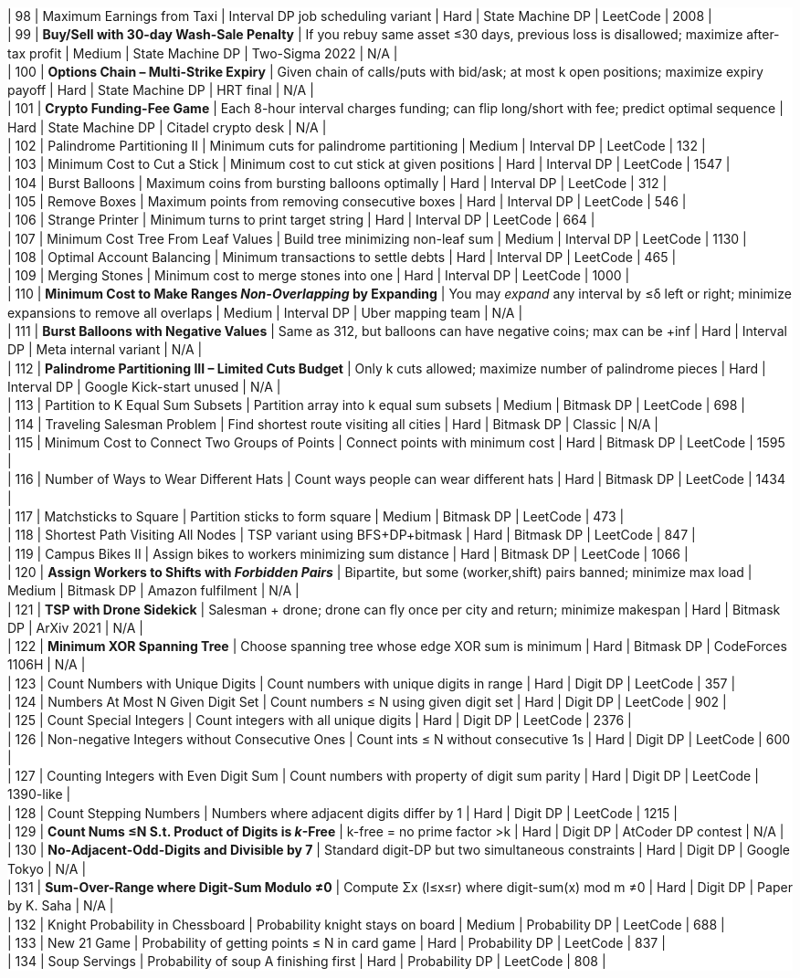 | 98 | Maximum Earnings from Taxi | Interval DP job scheduling variant | Hard | State Machine DP | LeetCode | 2008 |  
| 99 | **Buy/Sell with 30-day Wash-Sale Penalty** | If you rebuy same asset ≤30 days, previous loss is disallowed; maximize after-tax profit | Medium | State Machine DP | Two-Sigma 2022 | N/A |  
| 100 | **Options Chain – Multi-Strike Expiry** | Given chain of calls/puts with bid/ask; at most k open positions; maximize expiry payoff | Hard | State Machine DP | HRT final | N/A |  
| 101 | **Crypto Funding-Fee Game** | Each 8-hour interval charges funding; can flip long/short with fee; predict optimal sequence | Hard | State Machine DP | Citadel crypto desk | N/A |  
| 102 | Palindrome Partitioning II | Minimum cuts for palindrome partitioning | Medium | Interval DP | LeetCode | 132 |  
| 103 | Minimum Cost to Cut a Stick | Minimum cost to cut stick at given positions | Hard | Interval DP | LeetCode | 1547 |  
| 104 | Burst Balloons | Maximum coins from bursting balloons optimally | Hard | Interval DP | LeetCode | 312 |  
| 105 | Remove Boxes | Maximum points from removing consecutive boxes | Hard | Interval DP | LeetCode | 546 |  
| 106 | Strange Printer | Minimum turns to print target string | Hard | Interval DP | LeetCode | 664 |  
| 107 | Minimum Cost Tree From Leaf Values | Build tree minimizing non-leaf sum | Medium | Interval DP | LeetCode | 1130 |  
| 108 | Optimal Account Balancing | Minimum transactions to settle debts | Hard | Interval DP | LeetCode | 465 |  
| 109 | Merging Stones | Minimum cost to merge stones into one | Hard | Interval DP | LeetCode | 1000 |  
| 110 | **Minimum Cost to Make Ranges *Non-Overlapping* by Expanding** | You may *expand* any interval by ≤δ left or right; minimize expansions to remove all overlaps | Medium | Interval DP | Uber mapping team | N/A |  
| 111 | **Burst Balloons with Negative Values** | Same as 312, but balloons can have negative coins; max can be +inf | Hard | Interval DP | Meta internal variant | N/A |  
| 112 | **Palindrome Partitioning III – Limited Cuts Budget** | Only k cuts allowed; maximize number of palindrome pieces | Hard | Interval DP | Google Kick-start unused | N/A |  
| 113 | Partition to K Equal Sum Subsets | Partition array into k equal sum subsets | Medium | Bitmask DP | LeetCode | 698 |  
| 114 | Traveling Salesman Problem | Find shortest route visiting all cities | Hard | Bitmask DP | Classic | N/A |  
| 115 | Minimum Cost to Connect Two Groups of Points | Connect points with minimum cost | Hard | Bitmask DP | LeetCode | 1595 |  
| 116 | Number of Ways to Wear Different Hats | Count ways people can wear different hats | Hard | Bitmask DP | LeetCode | 1434 |  
| 117 | Matchsticks to Square | Partition sticks to form square | Medium | Bitmask DP | LeetCode | 473 |  
| 118 | Shortest Path Visiting All Nodes | TSP variant using BFS+DP+bitmask | Hard | Bitmask DP | LeetCode | 847 |  
| 119 | Campus Bikes II | Assign bikes to workers minimizing sum distance | Hard | Bitmask DP | LeetCode | 1066 |  
| 120 | **Assign Workers to Shifts with *Forbidden Pairs*** | Bipartite, but some (worker,shift) pairs banned; minimize max load | Medium | Bitmask DP | Amazon fulfilment | N/A |  
| 121 | **TSP with Drone Sidekick** | Salesman + drone; drone can fly once per city and return; minimize makespan | Hard | Bitmask DP | ArXiv 2021 | N/A |  
| 122 | **Minimum XOR Spanning Tree** | Choose spanning tree whose edge XOR sum is minimum | Hard | Bitmask DP | CodeForces 1106H | N/A |  
| 123 | Count Numbers with Unique Digits | Count numbers with unique digits in range | Hard | Digit DP | LeetCode | 357 |  
| 124 | Numbers At Most N Given Digit Set | Count numbers ≤ N using given digit set | Hard | Digit DP | LeetCode | 902 |  
| 125 | Count Special Integers | Count integers with all unique digits | Hard | Digit DP | LeetCode | 2376 |  
| 126 | Non-negative Integers without Consecutive Ones | Count ints ≤ N without consecutive 1s | Hard | Digit DP | LeetCode | 600 |  
| 127 | Counting Integers with Even Digit Sum | Count numbers with property of digit sum parity | Hard | Digit DP | LeetCode | 1390-like |  
| 128 | Count Stepping Numbers | Numbers where adjacent digits differ by 1 | Hard | Digit DP | LeetCode | 1215 |  
| 129 | **Count Nums ≤N S.t. Product of Digits is *k*-Free** | k-free = no prime factor >k | Hard | Digit DP | AtCoder DP contest | N/A |  
| 130 | **No-Adjacent-Odd-Digits and Divisible by 7** | Standard digit-DP but two simultaneous constraints | Hard | Digit DP | Google Tokyo | N/A |  
| 131 | **Sum-Over-Range where Digit-Sum Modulo ≠0** | Compute Σx (l≤x≤r) where digit-sum(x) mod m ≠0 | Hard | Digit DP | Paper by K. Saha | N/A |  
| 132 | Knight Probability in Chessboard | Probability knight stays on board | Medium | Probability DP | LeetCode | 688 |  
| 133 | New 21 Game | Probability of getting points ≤ N in card game | Hard | Probability DP | LeetCode | 837 |  
| 134 | Soup Servings | Probability of soup A finishing first | Hard | Probability DP | LeetCode | 808 |  